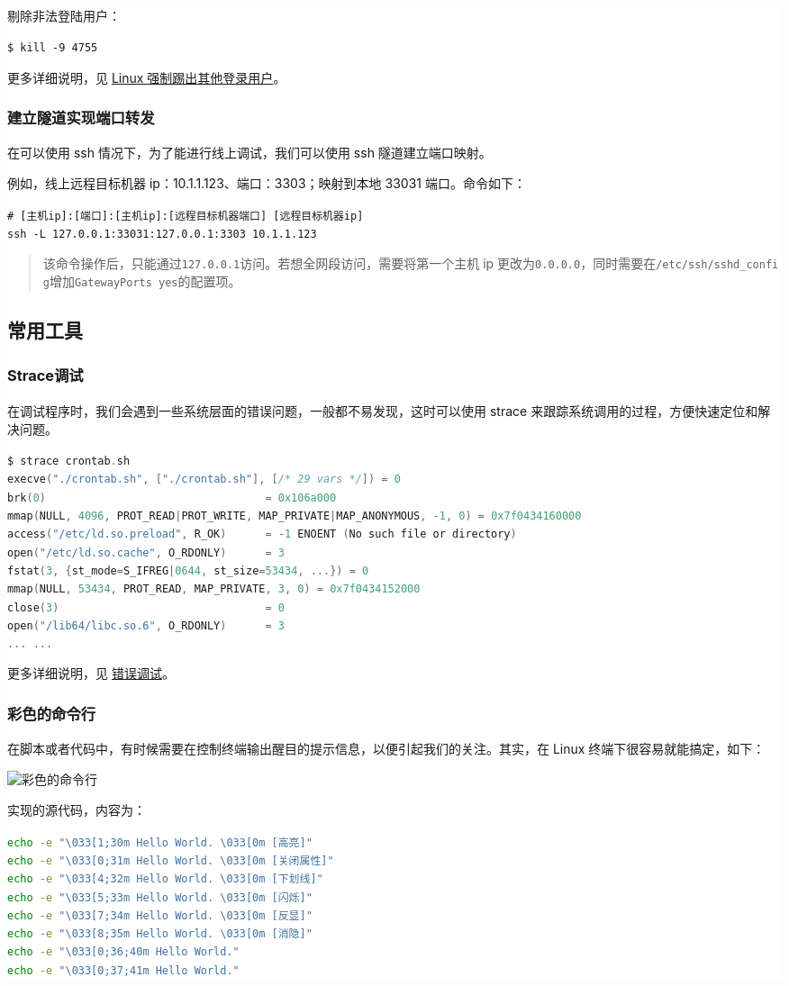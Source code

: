 剔除非法登陆用户：

```Shell
$ kill -9 4755
```

更多详细说明，见 [Linux 强制踢出其他登录用户](https://www.fanhaobai.com/2016/11/out-users.html)。

### 建立隧道实现端口转发

在可以使用 ssh 情况下，为了能进行线上调试，我们可以使用 ssh 隧道建立端口映射。

例如，线上远程目标机器 ip：10.1.1.123、端口：3303；映射到本地 33031 端口。命令如下：

```Shell
# [主机ip]:[端口]:[主机ip]:[远程目标机器端口] [远程目标机器ip]
ssh -L 127.0.0.1:33031:127.0.0.1:3303 10.1.1.123
```

> 该命令操作后，只能通过`127.0.0.1`访问。若想全网段访问，需要将第一个主机 ip 更改为`0.0.0.0`，同时需要在`/etc/ssh/sshd_config`增加`GatewayPorts yes`的配置项。

## 常用工具

### Strace调试

在调试程序时，我们会遇到一些系统层面的错误问题，一般都不易发现，这时可以使用 strace 来跟踪系统调用的过程，方便快速定位和解决问题。

```C
$ strace crontab.sh
execve("./crontab.sh", ["./crontab.sh"], [/* 29 vars */]) = 0
brk(0)                                  = 0x106a000
mmap(NULL, 4096, PROT_READ|PROT_WRITE, MAP_PRIVATE|MAP_ANONYMOUS, -1, 0) = 0x7f0434160000
access("/etc/ld.so.preload", R_OK)      = -1 ENOENT (No such file or directory)
open("/etc/ld.so.cache", O_RDONLY)      = 3
fstat(3, {st_mode=S_IFREG|0644, st_size=53434, ...}) = 0
mmap(NULL, 53434, PROT_READ, MAP_PRIVATE, 3, 0) = 0x7f0434152000
close(3)                                = 0
open("/lib64/libc.so.6", O_RDONLY)      = 3
... ...
```

更多详细说明，见 [错误调试](https://www.fanhaobai.com/2017/07/php-cli-setting.html#错误调试https://www.fanhaobai.com/2016/11/out-users.html)。

### 彩色的命令行

在脚本或者代码中，有时候需要在控制终端输出醒目的提示信息，以便引起我们的关注。其实，在 Linux 终端下很容易就能搞定，如下：

![彩色的命令行](//www.fanhaobai.com/2018/02/linux-skill/7bb99049-49bd-427b-a338-3afff4268fb3.jpg)

实现的源代码，内容为：

```Bash
echo -e "\033[1;30m Hello World. \033[0m [高亮]"
echo -e "\033[0;31m Hello World. \033[0m [关闭属性]"
echo -e "\033[4;32m Hello World. \033[0m [下划线]"
echo -e "\033[5;33m Hello World. \033[0m [闪烁]"
echo -e "\033[7;34m Hello World. \033[0m [反显]"
echo -e "\033[8;35m Hello World. \033[0m [消隐]"
echo -e "\033[0;36;40m Hello World."
echo -e "\033[0;37;41m Hello World."
```
